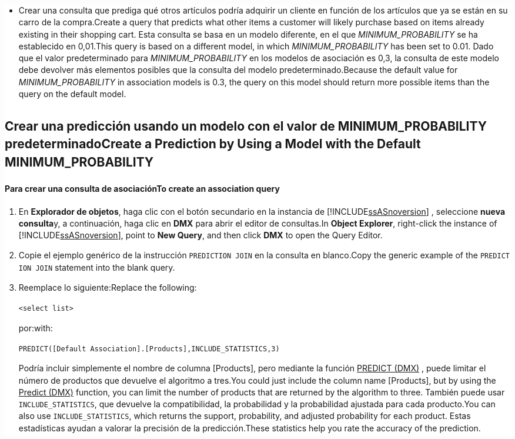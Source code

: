 -   <span data-ttu-id="10012-129">Crear una consulta que prediga qué otros artículos podría adquirir un cliente en función de los artículos que ya se están en su carro de la compra.</span><span class="sxs-lookup"><span data-stu-id="10012-129">Create a query that predicts what other items a customer will likely purchase based on items already existing in their shopping cart.</span></span> <span data-ttu-id="10012-130">Esta consulta se basa en un modelo diferente, en el que *MINIMUM_PROBABILITY* se ha establecido en 0,01.</span><span class="sxs-lookup"><span data-stu-id="10012-130">This query is based on a different model, in which *MINIMUM_PROBABILITY* has been set to 0.01.</span></span> <span data-ttu-id="10012-131">Dado que el valor predeterminado para *MINIMUM_PROBABILITY* en los modelos de asociación es 0,3, la consulta de este modelo debe devolver más elementos posibles que la consulta del modelo predeterminado.</span><span class="sxs-lookup"><span data-stu-id="10012-131">Because the default value for *MINIMUM_PROBABILITY* in association models is 0.3, the query on this model should return more possible items than the query on the default model.</span></span>  
  
## <a name="create-a-prediction-by-using-a-model-with-the-default-minimum_probability"></a><span data-ttu-id="10012-132">Crear una predicción usando un modelo con el valor de MINIMUM_PROBABILITY predeterminado</span><span class="sxs-lookup"><span data-stu-id="10012-132">Create a Prediction by Using a Model with the Default MINIMUM_PROBABILITY</span></span>  
  
#### <a name="to-create-an-association-query"></a><span data-ttu-id="10012-133">Para crear una consulta de asociación</span><span class="sxs-lookup"><span data-stu-id="10012-133">To create an association query</span></span>  
  
1.  <span data-ttu-id="10012-134">En **Explorador de objetos**, haga clic con el botón secundario en la instancia de [!INCLUDE[ssASnoversion](../includes/ssasnoversion-md.md)] , seleccione **nueva consulta**y, a continuación, haga clic en **DMX** para abrir el editor de consultas.</span><span class="sxs-lookup"><span data-stu-id="10012-134">In **Object Explorer**, right-click the instance of [!INCLUDE[ssASnoversion](../includes/ssasnoversion-md.md)], point to **New Query**, and then click **DMX** to open the Query Editor.</span></span>  
  
2.  <span data-ttu-id="10012-135">Copie el ejemplo genérico de la instrucción `PREDICTION JOIN` en la consulta en blanco.</span><span class="sxs-lookup"><span data-stu-id="10012-135">Copy the generic example of the `PREDICTION JOIN` statement into the blank query.</span></span>  
  
3.  <span data-ttu-id="10012-136">Reemplace lo siguiente:</span><span class="sxs-lookup"><span data-stu-id="10012-136">Replace the following:</span></span>  
  
    ```  
    <select list>   
    ```  
  
     <span data-ttu-id="10012-137">por:</span><span class="sxs-lookup"><span data-stu-id="10012-137">with:</span></span>  
  
    ```  
    PREDICT([Default Association].[Products],INCLUDE_STATISTICS,3)  
    ```  
  
     <span data-ttu-id="10012-138">Podría incluir simplemente el nombre de columna [Products], pero mediante la función [PREDICT &#40;DMX&#41;](/sql/dmx/predict-dmx) , puede limitar el número de productos que devuelve el algoritmo a tres.</span><span class="sxs-lookup"><span data-stu-id="10012-138">You could just include the column name [Products], but by using the [Predict &#40;DMX&#41;](/sql/dmx/predict-dmx) function, you can limit the number of products that are returned by the algorithm to three.</span></span> <span data-ttu-id="10012-139">También puede usar `INCLUDE_STATISTICS`, que devuelve la compatibilidad, la probabilidad y la probabilidad ajustada para cada producto.</span><span class="sxs-lookup"><span data-stu-id="10012-139">You can also use `INCLUDE_STATISTICS`, which returns the support, probability, and adjusted probability for each product.</span></span> <span data-ttu-id="10012-140">Estas estadísticas ayudan a valorar la precisión de la predicción.</span><span class="sxs-lookup"><span data-stu-id="10012-140">These statistics help you rate the accuracy of the prediction.</span></span>  
  